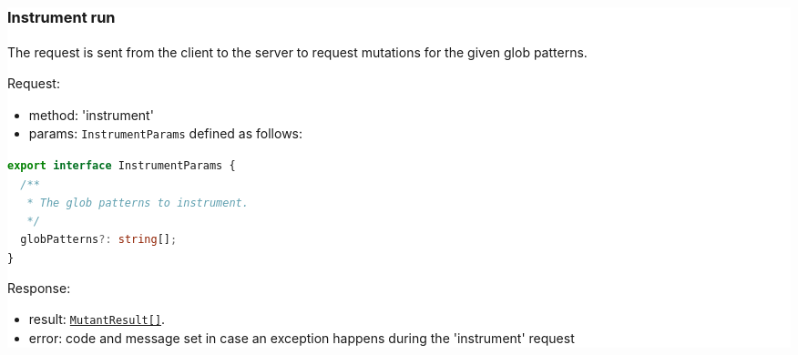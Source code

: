 ### Instrument run
The request is sent from the client to the server to request mutations for the given glob patterns.

Request:
* method: 'instrument'
* params: `InstrumentParams` defined as follows:
```typescript
export interface InstrumentParams {
  /**
   * The glob patterns to instrument.
   */
  globPatterns?: string[];
}
```
Response:
* result: [`MutantResult[]`](#mutantresult).
* error: code and message set in case an exception happens during the 'instrument' request